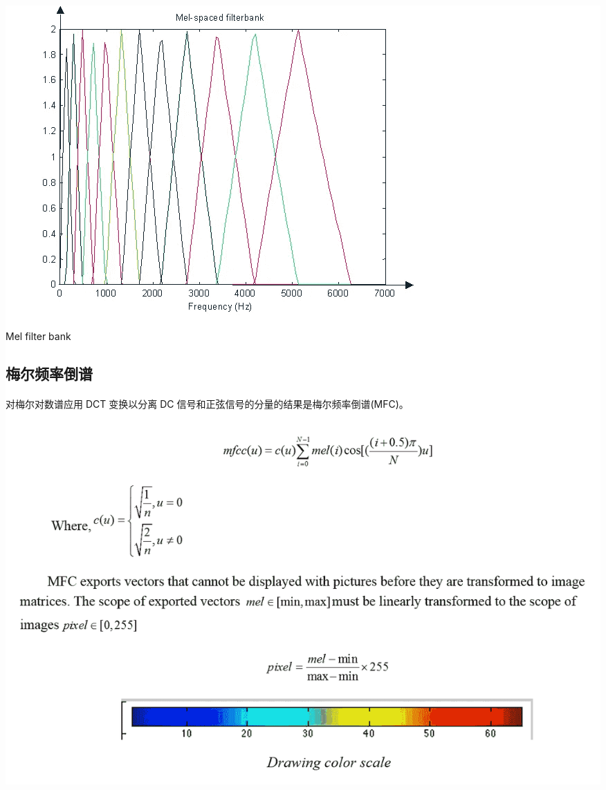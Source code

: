 ![](img/120e199f4f285bfa31d107086ef764e5.png)

Mel filter bank

## 梅尔频率倒谱

对梅尔对数谱应用 DCT 变换以分离 DC 信号和正弦信号的分量的结果是梅尔频率倒谱(MFC)。

![](img/a4a566d45bb17f25125bbd3d07c70213.png)
